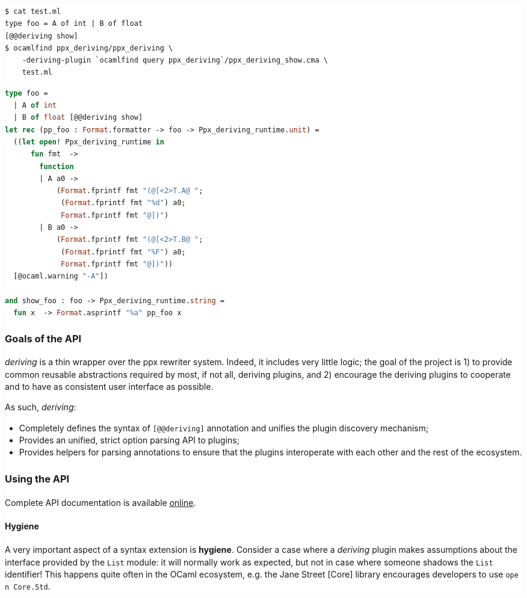 ```
$ cat test.ml
type foo = A of int | B of float
[@@deriving show]
$ ocamlfind ppx_deriving/ppx_deriving \
    -deriving-plugin `ocamlfind query ppx_deriving`/ppx_deriving_show.cma \
    test.ml
```
``` ocaml
type foo =
  | A of int
  | B of float [@@deriving show]
let rec (pp_foo : Format.formatter -> foo -> Ppx_deriving_runtime.unit) =
  ((let open! Ppx_deriving_runtime in
      fun fmt  ->
        function
        | A a0 ->
            (Format.fprintf fmt "(@[<2>T.A@ ";
             (Format.fprintf fmt "%d") a0;
             Format.fprintf fmt "@])")
        | B a0 ->
            (Format.fprintf fmt "(@[<2>T.B@ ";
             (Format.fprintf fmt "%F") a0;
             Format.fprintf fmt "@])"))
  [@ocaml.warning "-A"])

and show_foo : foo -> Ppx_deriving_runtime.string =
  fun x  -> Format.asprintf "%a" pp_foo x
```

### Goals of the API

_deriving_ is a thin wrapper over the ppx rewriter system. Indeed, it includes very little logic; the goal of the project is 1) to provide common reusable abstractions required by most, if not all, deriving plugins, and 2) encourage the deriving plugins to cooperate and to have as consistent user interface as possible.

As such, _deriving_:

  * Completely defines the syntax of `[@@deriving]` annotation and unifies the plugin discovery mechanism;
  * Provides an unified, strict option parsing API to plugins;
  * Provides helpers for parsing annotations to ensure that the plugins interoperate with each other and the rest of the ecosystem.

### Using the API

Complete API documentation is available [online](http://ocaml-ppx.github.io/ppx_deriving/ppx_deriving/Ppx_deriving).

#### Hygiene

A very important aspect of a syntax extension is **hygiene**. Consider a case where a _deriving_ plugin makes assumptions about the interface provided by the `List` module: it will normally work as expected, but not in case where someone shadows the `List` identifier! This happens quite often in the OCaml ecosystem, e.g. the Jane Street [Core] library encourages developers to use `open Core.Std`.


[show]: #plugin-show
[eq]: #plugins-eq-and-ord
[enum]: #plugin-enum
[iter]: #plugins-iter-map-and-fold
[make]: #plugin-make (`create` also exists, but it remains solely for backwards compatibility)
[yojson]: https://github.com/ocaml-ppx/ppx_deriving_yojson#usage
[protobuf]: https://github.com/ocaml-ppx/ppx_deriving_protobuf#usage